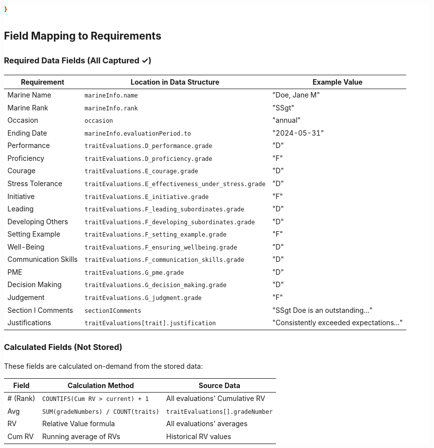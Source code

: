 ```json
}
```

## Field Mapping to Requirements

### Required Data Fields (All Captured ✓)

| Requirement | Location in Data Structure | Example Value |
|-------------|---------------------------|---------------|
| Marine Name | `marineInfo.name` | "Doe, Jane M" |
| Marine Rank | `marineInfo.rank` | "SSgt" |
| Occasion | `occasion` | "annual" |
| Ending Date | `marineInfo.evaluationPeriod.to` | "2024-05-31" |
| Performance | `traitEvaluations.D_performance.grade` | "D" |
| Proficiency | `traitEvaluations.D_proficiency.grade` | "F" |
| Courage | `traitEvaluations.E_courage.grade` | "D" |
| Stress Tolerance | `traitEvaluations.E_effectiveness_under_stress.grade` | "D" |
| Initiative | `traitEvaluations.E_initiative.grade` | "F" |
| Leading | `traitEvaluations.F_leading_subordinates.grade` | "D" |
| Developing Others | `traitEvaluations.F_developing_subordinates.grade` | "D" |
| Setting Example | `traitEvaluations.F_setting_example.grade` | "F" |
| Well-Being | `traitEvaluations.F_ensuring_wellbeing.grade` | "D" |
| Communication Skills | `traitEvaluations.F_communication_skills.grade` | "D" |
| PME | `traitEvaluations.G_pme.grade` | "D" |
| Decision Making | `traitEvaluations.G_decision_making.grade` | "D" |
| Judgement | `traitEvaluations.G_judgment.grade` | "F" |
| Section I Comments | `sectionIComments` | "SSgt Doe is an outstanding..." |
| Justifications | `traitEvaluations[trait].justification` | "Consistently exceeded expectations..." |

### Calculated Fields (Not Stored)

These fields are calculated on-demand from the stored data:

| Field | Calculation Method | Source Data |
|-------|-------------------|-------------|
| # (Rank) | `COUNTIFS(Cum RV > current) + 1` | All evaluations' Cumulative RV |
| Avg | `SUM(gradeNumbers) / COUNT(traits)` | `traitEvaluations[].gradeNumber` |
| RV | Relative Value formula | All evaluations' averages |
| Cum RV | Running average of RVs | Historical RV values |
